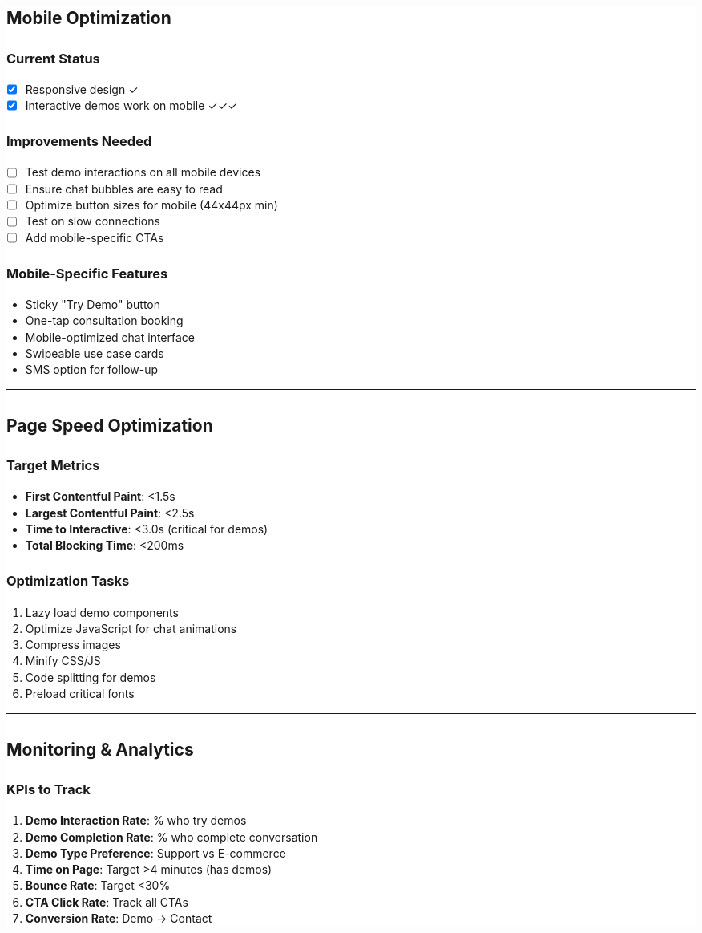 
## Mobile Optimization

### Current Status
- [x] Responsive design ✓
- [x] Interactive demos work on mobile ✓✓✓

### Improvements Needed
- [ ] Test demo interactions on all mobile devices
- [ ] Ensure chat bubbles are easy to read
- [ ] Optimize button sizes for mobile (44x44px min)
- [ ] Test on slow connections
- [ ] Add mobile-specific CTAs

### Mobile-Specific Features
- Sticky "Try Demo" button
- One-tap consultation booking
- Mobile-optimized chat interface
- Swipeable use case cards
- SMS option for follow-up

---

## Page Speed Optimization

### Target Metrics
- **First Contentful Paint**: <1.5s
- **Largest Contentful Paint**: <2.5s
- **Time to Interactive**: <3.0s (critical for demos)
- **Total Blocking Time**: <200ms

### Optimization Tasks
1. Lazy load demo components
2. Optimize JavaScript for chat animations
3. Compress images
4. Minify CSS/JS
5. Code splitting for demos
6. Preload critical fonts

---

## Monitoring & Analytics

### KPIs to Track
1. **Demo Interaction Rate**: % who try demos
2. **Demo Completion Rate**: % who complete conversation
3. **Demo Type Preference**: Support vs E-commerce
4. **Time on Page**: Target >4 minutes (has demos)
5. **Bounce Rate**: Target <30%
6. **CTA Click Rate**: Track all CTAs
7. **Conversion Rate**: Demo → Contact

